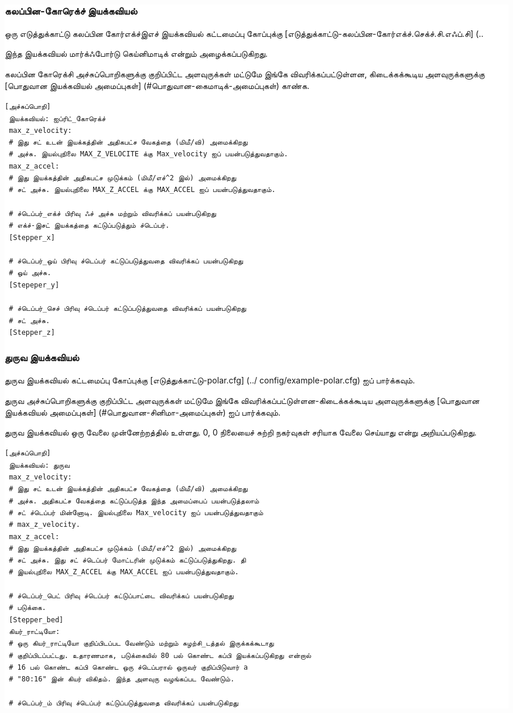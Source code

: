 ### கலப்பின-கோரெக்ச் இயக்கவியல்

ஒரு எடுத்துக்காட்டு கலப்பின கோர்எக்ச்இஎச் இயக்கவியல் கட்டமைப்பு கோப்புக்கு [எடுத்துக்காட்டு-கலப்பின-கோர்எக்ச்.செக்ச்.சி.எஃப்.சி] (..

இந்த இயக்கவியல் மார்க்ஃபோர்டு கெய்னிமாடிக் என்றும் அழைக்கப்படுகிறது.

கலப்பின கோரெக்சி அச்சுப்பொறிகளுக்கு குறிப்பிட்ட அளவுருக்கள் மட்டுமே இங்கே விவரிக்கப்பட்டுள்ளன, கிடைக்கக்கூடிய அளவுருக்களுக்கு [பொதுவான இயக்கவியல் அமைப்புகள்] (#பொதுவான-கைமாடிக்-அமைப்புகள்) காண்க.

```
[அச்சுப்பொறி]
 இயக்கவியல்: ஐப்ரிட்_கோரெக்ச்
 max_z_velocity:
 # இது சட் உடன் இயக்கத்தின் அதிகபட்ச வேகத்தை (மிமீ/வி) அமைக்கிறது
 # அச்சு. இயல்புநிலை MAX_Z_VELOCITE க்கு Max_velocity ஐப் பயன்படுத்துவதாகும்.
 max_z_accel:
 # இது இயக்கத்தின் அதிகபட்ச முடுக்கம் (மிமீ/எச்^2 இல்) அமைக்கிறது
 # சட் அச்சு. இயல்புநிலை MAX_Z_ACCEL க்கு MAX_ACCEL ஐப் பயன்படுத்துவதாகும்.

 # ச்டெப்பர்_எக்ச் பிரிவு ஃச் அச்சு மற்றும் விவரிக்கப் பயன்படுகிறது
 # எக்ச்-இசட் இயக்கத்தை கட்டுப்படுத்தும் ச்டெப்பர்.
 [Stepper_x]

 # ச்டெப்பர்_ஒய் பிரிவு ச்டெப்பர் கட்டுப்படுத்துவதை விவரிக்கப் பயன்படுகிறது
 # ஒய் அச்சு.
 [Stepeper_y]

 # ச்டெப்பர்_செச் பிரிவு ச்டெப்பர் கட்டுப்படுத்துவதை விவரிக்கப் பயன்படுகிறது
 # சட் அச்சு.
 [Stepper_z]
```

### துருவ இயக்கவியல்

துருவ இயக்கவியல் கட்டமைப்பு கோப்புக்கு [எடுத்துக்காட்டு-polar.cfg] (../ config/example-polar.cfg) ஐப் பார்க்கவும்.

துருவ அச்சுப்பொறிகளுக்கு குறிப்பிட்ட அளவுருக்கள் மட்டுமே இங்கே விவரிக்கப்பட்டுள்ளன-கிடைக்கக்கூடிய அளவுருக்களுக்கு [பொதுவான இயக்கவியல் அமைப்புகள்] (#பொதுவான-சினிமா-அமைப்புகள்) ஐப் பார்க்கவும்.

துருவ இயக்கவியல் ஒரு வேலை முன்னேற்றத்தில் உள்ளது. 0, 0 நிலையைச் சுற்றி நகர்வுகள் சரியாக வேலை செய்யாது என்று அறியப்படுகிறது.

```
[அச்சுப்பொறி]
 இயக்கவியல்: துருவ
 max_z_velocity:
 # இது சட் உடன் இயக்கத்தின் அதிகபட்ச வேகத்தை (மிமீ/வி) அமைக்கிறது
 # அச்சு. அதிகபட்ச வேகத்தை கட்டுப்படுத்த இந்த அமைப்பைப் பயன்படுத்தலாம்
 # சட் ச்டெப்பர் மின்னோடி. இயல்புநிலை Max_velocity ஐப் பயன்படுத்துவதாகும்
 # max_z_velocity.
 max_z_accel:
 # இது இயக்கத்தின் அதிகபட்ச முடுக்கம் (மிமீ/எச்^2 இல்) அமைக்கிறது
 # சட் அச்சு. இது சட் ச்டெப்பர் மோட்டரின் முடுக்கம் கட்டுப்படுத்துகிறது. தி
 # இயல்புநிலை MAX_Z_ACCEL க்கு MAX_ACCEL ஐப் பயன்படுத்துவதாகும்.

 # ச்டெப்பர்_பெட் பிரிவு ச்டெப்பர் கட்டுப்பாட்டை விவரிக்கப் பயன்படுகிறது
 # படுக்கை.
 [Stepper_bed]
 கியர்_ராட்டியோ:
 # ஒரு கியர்_ராட்டியோ குறிப்பிடப்பட வேண்டும் மற்றும் சுழற்சி_டத்தல் இருக்கக்கூடாது
 # குறிப்பிடப்பட்டது. உதாரணமாக, படுக்கையில் 80 பல் கொண்ட கப்பி இயக்கப்படுகிறது என்றால்
 # 16 பல் கொண்ட கப்பி கொண்ட ஒரு ச்டெப்பரால் ஒருவர் குறிப்பிடுவார் a
 # "80:16" இன் கியர் விகிதம். இந்த அளவுரு வழங்கப்பட வேண்டும்.

 # ச்டெப்பர்_ம் பிரிவு ச்டெப்பர் கட்டுப்படுத்துவதை விவரிக்கப் பயன்படுகிறது
```